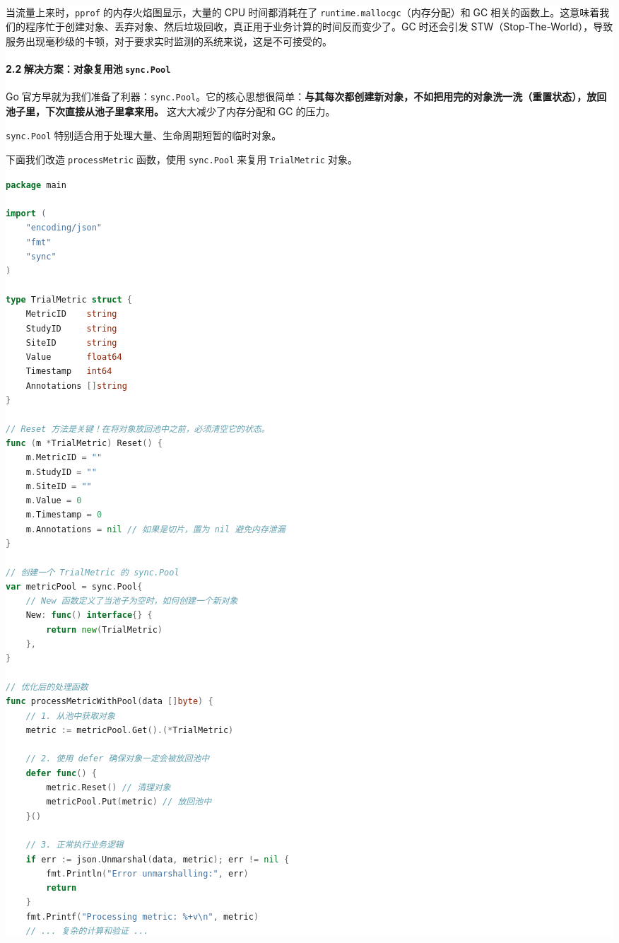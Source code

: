 当流量上来时，`pprof` 的内存火焰图显示，大量的 CPU 时间都消耗在了 `runtime.mallocgc`（内存分配）和 GC 相关的函数上。这意味着我们的程序忙于创建对象、丢弃对象、然后垃圾回收，真正用于业务计算的时间反而变少了。GC 时还会引发 STW（Stop-The-World），导致服务出现毫秒级的卡顿，对于要求实时监测的系统来说，这是不可接受的。

#### 2.2 解决方案：对象复用池 `sync.Pool`

Go 官方早就为我们准备了利器：`sync.Pool`。它的核心思想很简单：**与其每次都创建新对象，不如把用完的对象洗一洗（重置状态），放回池子里，下次直接从池子里拿来用。** 这大大减少了内存分配和 GC 的压力。

`sync.Pool` 特别适合用于处理大量、生命周期短暂的临时对象。

下面我们改造 `processMetric` 函数，使用 `sync.Pool` 来复用 `TrialMetric` 对象。

```go
package main

import (
	"encoding/json"
	"fmt"
	"sync"
)

type TrialMetric struct {
	MetricID    string
	StudyID     string
	SiteID      string
	Value       float64
	Timestamp   int64
	Annotations []string
}

// Reset 方法是关键！在将对象放回池中之前，必须清空它的状态。
func (m *TrialMetric) Reset() {
	m.MetricID = ""
	m.StudyID = ""
	m.SiteID = ""
	m.Value = 0
	m.Timestamp = 0
	m.Annotations = nil // 如果是切片，置为 nil 避免内存泄漏
}

// 创建一个 TrialMetric 的 sync.Pool
var metricPool = sync.Pool{
	// New 函数定义了当池子为空时，如何创建一个新对象
	New: func() interface{} {
		return new(TrialMetric)
	},
}

// 优化后的处理函数
func processMetricWithPool(data []byte) {
	// 1. 从池中获取对象
	metric := metricPool.Get().(*TrialMetric)

	// 2. 使用 defer 确保对象一定会被放回池中
	defer func() {
		metric.Reset() // 清理对象
		metricPool.Put(metric) // 放回池中
	}()

	// 3. 正常执行业务逻辑
	if err := json.Unmarshal(data, metric); err != nil {
		fmt.Println("Error unmarshalling:", err)
		return
	}
	fmt.Printf("Processing metric: %+v\n", metric)
	// ... 复杂的计算和验证 ...
```